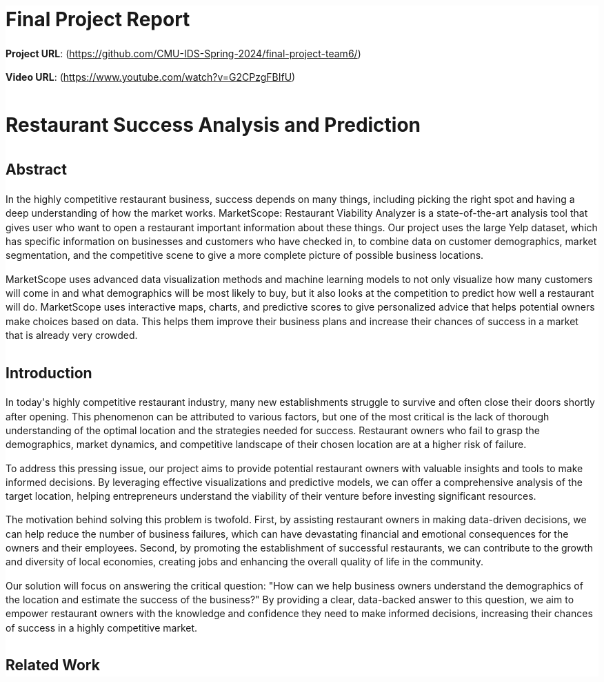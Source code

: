# Final Project Report

**Project URL**: (https://github.com/CMU-IDS-Spring-2024/final-project-team6/)

**Video URL**: (https://www.youtube.com/watch?v=G2CPzgFBIfU)

# Restaurant Success Analysis and Prediction 
## Abstract

In the highly competitive restaurant business, success depends on many things, including picking the right spot and having a deep understanding of how the market works. MarketScope: Restaurant Viability Analyzer is a state-of-the-art analysis tool that gives user who want to open a restaurant important information about these things. Our project uses the large Yelp dataset, which has specific information on businesses and customers who have checked in, to combine data on customer demographics, market segmentation, and the competitive scene to give a more complete picture of possible business locations.

MarketScope uses advanced data visualization methods and machine learning models to not only visualize how many customers will come in and what demographics will be most likely to buy, but it also looks at the competition to predict how well a restaurant will do. MarketScope uses interactive maps, charts, and predictive scores to give personalized advice that helps potential owners make choices based on data. This helps them improve their business plans and increase their chances of success in a market that is already very crowded.

## Introduction

In today's highly competitive restaurant industry, many new establishments struggle to survive and often close their doors shortly after opening. This phenomenon can be attributed to various factors, but one of the most critical is the lack of thorough understanding of the optimal location and the strategies needed for success. Restaurant owners who fail to grasp the demographics, market dynamics, and competitive landscape of their chosen location are at a higher risk of failure.

To address this pressing issue, our project aims to provide potential restaurant owners with valuable insights and tools to make informed decisions. By leveraging effective visualizations and predictive models, we can offer a comprehensive analysis of the target location, helping entrepreneurs understand the viability of their venture before investing significant resources.

The motivation behind solving this problem is twofold. First, by assisting restaurant owners in making data-driven decisions, we can help reduce the number of business failures, which can have devastating financial and emotional consequences for the owners and their employees. Second, by promoting the establishment of successful restaurants, we can contribute to the growth and diversity of local economies, creating jobs and enhancing the overall quality of life in the community.

Our solution will focus on answering the critical question: "How can we help business owners understand the demographics of the location and estimate the success of the business?" By providing a clear, data-backed answer to this question, we aim to empower restaurant owners with the knowledge and confidence they need to make informed decisions, increasing their chances of success in a highly competitive market.

## Related Work
